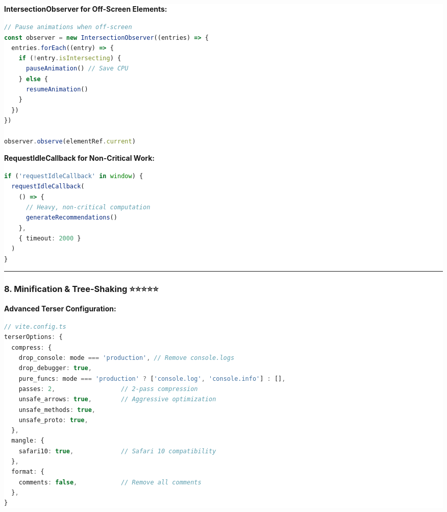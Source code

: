 **IntersectionObserver for Off-Screen Elements:**

```typescript
// Pause animations when off-screen
const observer = new IntersectionObserver((entries) => {
  entries.forEach((entry) => {
    if (!entry.isIntersecting) {
      pauseAnimation() // Save CPU
    } else {
      resumeAnimation()
    }
  })
})

observer.observe(elementRef.current)
```

**RequestIdleCallback for Non-Critical Work:**

```typescript
if ('requestIdleCallback' in window) {
  requestIdleCallback(
    () => {
      // Heavy, non-critical computation
      generateRecommendations()
    },
    { timeout: 2000 }
  )
}
```

---

### 8. Minification & Tree-Shaking ⭐⭐⭐⭐⭐

**Advanced Terser Configuration:**

```typescript
// vite.config.ts
terserOptions: {
  compress: {
    drop_console: mode === 'production', // Remove console.logs
    drop_debugger: true,
    pure_funcs: mode === 'production' ? ['console.log', 'console.info'] : [],
    passes: 2,                  // 2-pass compression
    unsafe_arrows: true,        // Aggressive optimization
    unsafe_methods: true,
    unsafe_proto: true,
  },
  mangle: {
    safari10: true,             // Safari 10 compatibility
  },
  format: {
    comments: false,            // Remove all comments
  },
}
```
